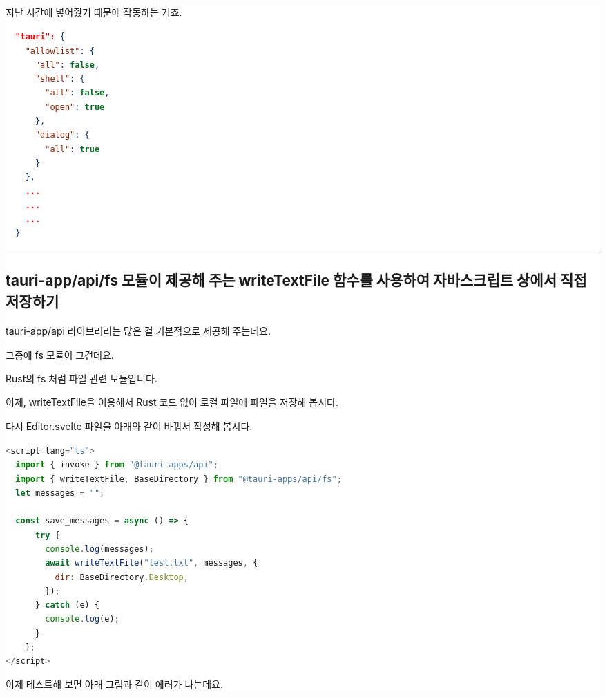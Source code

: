 지난 시간에 넣어줬기 때문에 작동하는 거죠.

```json
  "tauri": {
    "allowlist": {
      "all": false,
      "shell": {
        "all": false,
        "open": true
      },
      "dialog": {
        "all": true
      }
    },
    ...
    ...
    ...
  }
```

---

## tauri-app/api/fs 모듈이 제공해 주는 writeTextFile 함수를 사용하여 자바스크립트 상에서 직접 저장하기

tauri-app/api 라이브러리는 많은 걸 기본적으로 제공해 주는데요.

그중에 fs 모듈이 그건데요.

Rust의 fs 처럼 파일 관련 모듈입니다.

이제, writeTextFile을 이용해서 Rust 코드 없이 로컬 파일에 파일을 저장해 봅시다.

다시 Editor.svelte 파일을 아래와 같이 바꿔서 작성해 봅시다.

```js
<script lang="ts">
  import { invoke } from "@tauri-apps/api";
  import { writeTextFile, BaseDirectory } from "@tauri-apps/api/fs";
  let messages = "";

  const save_messages = async () => {
      try {
        console.log(messages);
        await writeTextFile("test.txt", messages, {
          dir: BaseDirectory.Desktop,
        });
      } catch (e) {
        console.log(e);
      }
    };
</script>
```

이제 테스트해 보면 아래 그림과 같이 에러가 나는데요.
